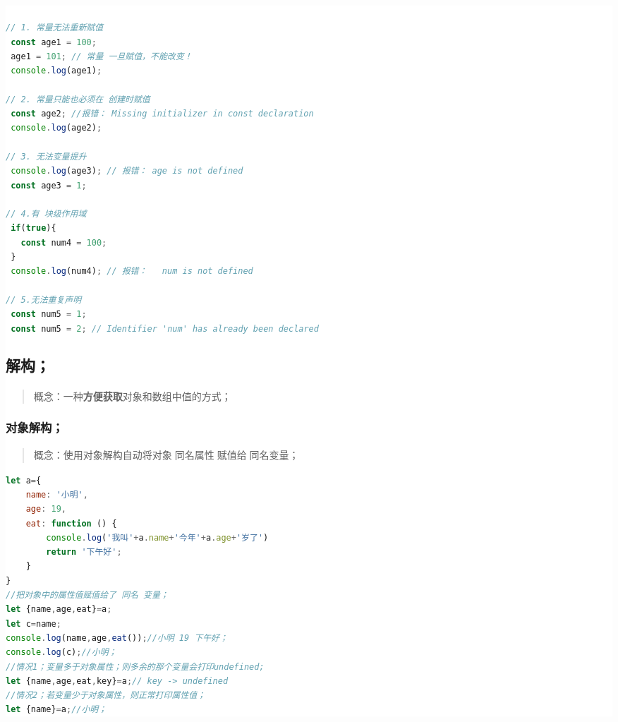 ```js

// 1. 常量无法重新赋值
 const age1 = 100;
 age1 = 101; // 常量 一旦赋值，不能改变！
 console.log(age1);

// 2. 常量只能也必须在 创建时赋值
 const age2; //报错： Missing initializer in const declaration
 console.log(age2);

// 3. 无法变量提升
 console.log(age3); // 报错： age is not defined
 const age3 = 1;

// 4.有 块级作用域
 if(true){
   const num4 = 100;
 }
 console.log(num4); // 报错：   num is not defined

// 5.无法重复声明
 const num5 = 1;
 const num5 = 2; // Identifier 'num' has already been declared
```

## 解构；

> 概念：一种**方便获取**对象和数组中值的方式；

### 对象解构；

> 概念：使用对象解构自动将对象  同名属性  赋值给  同名变量；

```js
let a={
    name: '小明',
    age: 19,
    eat: function () {
        console.log('我叫'+a.name+'今年'+a.age+'岁了')
        return '下午好';
    }
}
//把对象中的属性值赋值给了 同名 变量；
let {name,age,eat}=a;
let c=name;
console.log(name,age,eat());//小明 19 下午好；
console.log(c);//小明；
//情况1；变量多于对象属性；则多余的那个变量会打印undefined;
let {name,age,eat,key}=a;// key -> undefined
//情况2；若变量少于对象属性，则正常打印属性值；
let {name}=a;//小明；
```
